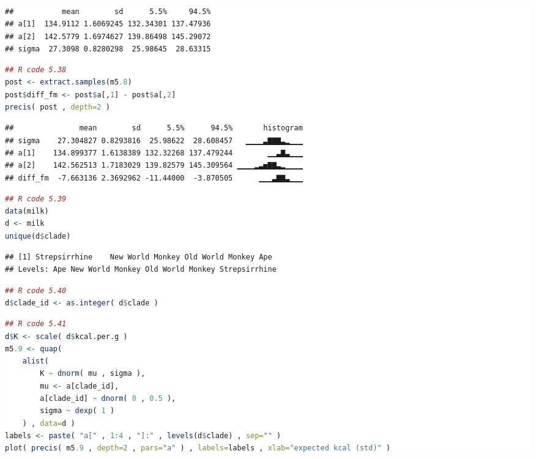 ```
##           mean        sd      5.5%     94.5%
## a[1]  134.9112 1.6069245 132.34301 137.47936
## a[2]  142.5779 1.6974627 139.86498 145.29072
## sigma  27.3098 0.8280298  25.98645  28.63315
```



```r
## R code 5.38
post <- extract.samples(m5.8)
post$diff_fm <- post$a[,1] - post$a[,2]
precis( post , depth=2 )
```

```
##               mean        sd      5.5%      94.5%       histogram
## sigma    27.304827 0.8293816  25.98622  28.608457   ▁▁▁▁▃▇▇▇▃▂▁▁▁
## a[1]    134.899377 1.6138389 132.32268 137.479244        ▁▁▃▇▃▁▁▁
## a[2]    142.562513 1.7183029 139.82579 145.309564 ▁▁▁▁▂▃▅▇▇▃▂▁▁▁▁
## diff_fm  -7.663136 2.3692962 -11.44000  -3.870505      ▁▁▁▃▇▇▃▁▁▁
```


```r
## R code 5.39
data(milk)
d <- milk
unique(d$clade)
```

```
## [1] Strepsirrhine    New World Monkey Old World Monkey Ape             
## Levels: Ape New World Monkey Old World Monkey Strepsirrhine
```


```r
## R code 5.40
d$clade_id <- as.integer( d$clade )
```


```r
## R code 5.41
d$K <- scale( d$kcal.per.g )
m5.9 <- quap(
    alist(
        K ~ dnorm( mu , sigma ),
        mu <- a[clade_id],
        a[clade_id] ~ dnorm( 0 , 0.5 ),
        sigma ~ dexp( 1 )
    ) , data=d )
labels <- paste( "a[" , 1:4 , "]:" , levels(d$clade) , sep="" )
plot( precis( m5.9 , depth=2 , pars="a" ) , labels=labels , xlab="expected kcal (std)" )
```
